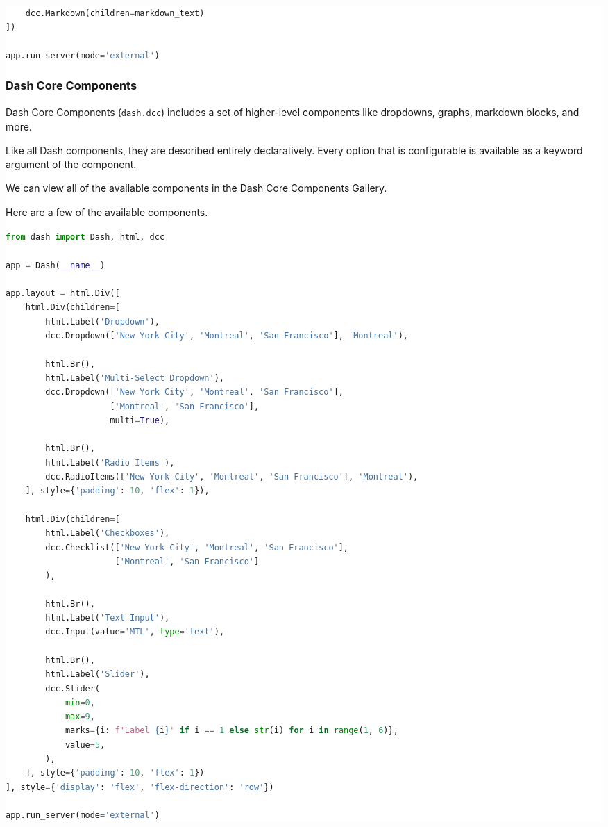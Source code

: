 ```python
    dcc.Markdown(children=markdown_text)
])

app.run_server(mode='external')
```

### Dash Core Components

Dash Core Components (`dash.dcc`) includes a set of higher-level components like dropdowns, graphs, markdown blocks, and more.

Like all Dash components, they are described entirely declaratively. Every option that is configurable is available as a keyword argument of the component.

We can view all of the available components in the [Dash Core Components Gallery](https://dash.plotly.com/dash-core-components).

Here are a few of the available components.

```python
from dash import Dash, html, dcc

app = Dash(__name__)

app.layout = html.Div([
    html.Div(children=[
        html.Label('Dropdown'),
        dcc.Dropdown(['New York City', 'Montreal', 'San Francisco'], 'Montreal'),

        html.Br(),
        html.Label('Multi-Select Dropdown'),
        dcc.Dropdown(['New York City', 'Montreal', 'San Francisco'],
                     ['Montreal', 'San Francisco'],
                     multi=True),

        html.Br(),
        html.Label('Radio Items'),
        dcc.RadioItems(['New York City', 'Montreal', 'San Francisco'], 'Montreal'),
    ], style={'padding': 10, 'flex': 1}),

    html.Div(children=[
        html.Label('Checkboxes'),
        dcc.Checklist(['New York City', 'Montreal', 'San Francisco'],
                      ['Montreal', 'San Francisco']
        ),

        html.Br(),
        html.Label('Text Input'),
        dcc.Input(value='MTL', type='text'),

        html.Br(),
        html.Label('Slider'),
        dcc.Slider(
            min=0,
            max=9,
            marks={i: f'Label {i}' if i == 1 else str(i) for i in range(1, 6)},
            value=5,
        ),
    ], style={'padding': 10, 'flex': 1})
], style={'display': 'flex', 'flex-direction': 'row'})

app.run_server(mode='external')
```
